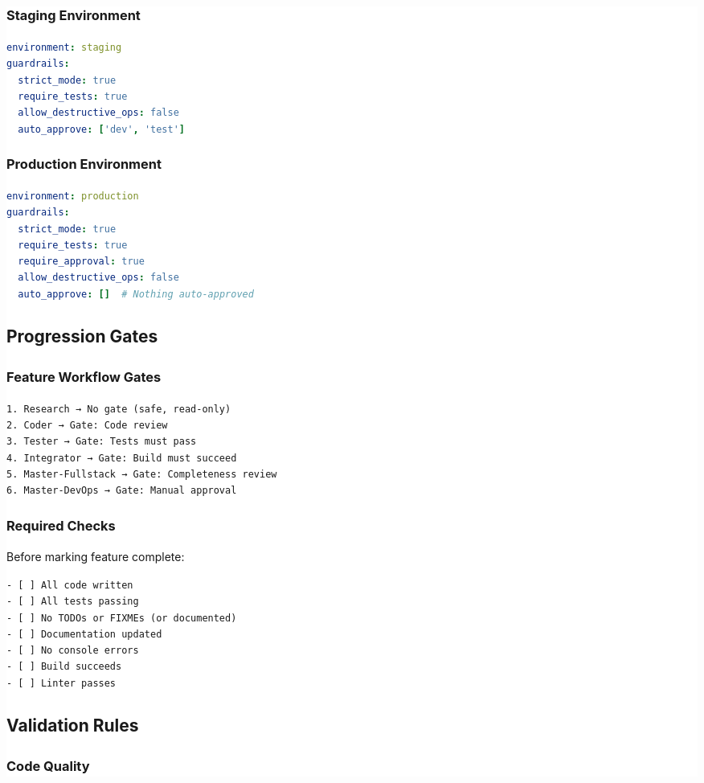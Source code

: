 ### Staging Environment
```yaml
environment: staging
guardrails:
  strict_mode: true
  require_tests: true
  allow_destructive_ops: false
  auto_approve: ['dev', 'test']
```

### Production Environment
```yaml
environment: production
guardrails:
  strict_mode: true
  require_tests: true
  require_approval: true
  allow_destructive_ops: false
  auto_approve: []  # Nothing auto-approved
```

## Progression Gates

### Feature Workflow Gates

```
1. Research → No gate (safe, read-only)
2. Coder → Gate: Code review
3. Tester → Gate: Tests must pass
4. Integrator → Gate: Build must succeed
5. Master-Fullstack → Gate: Completeness review
6. Master-DevOps → Gate: Manual approval
```

### Required Checks

Before marking feature complete:

```
- [ ] All code written
- [ ] All tests passing
- [ ] No TODOs or FIXMEs (or documented)
- [ ] Documentation updated
- [ ] No console errors
- [ ] Build succeeds
- [ ] Linter passes
```

## Validation Rules

### Code Quality
